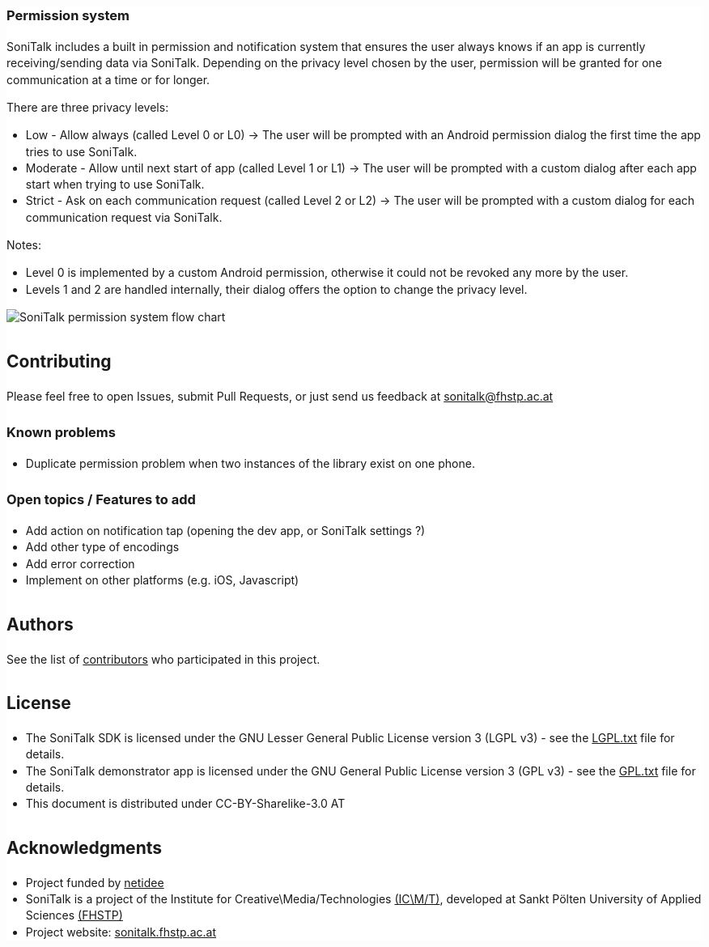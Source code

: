 ### Permission system
SoniTalk includes a built in permission and notification system that ensures the user always knows if an app is currently receiving/sending data via SoniTalk. Depending on the privacy level chosen by the user, permission will be granted for one communication at a time or for longer.

There are three privacy levels:
* Low - Allow always (called Level 0 or L0)
→ The user will be prompted with an Android permission dialog the first time the app tries to use SoniTalk.
* Moderate - Allow until next start of app (called Level 1 or L1)
→ The user will be prompted with a custom dialog after each app start when trying to use SoniTalk.
* Strict - Ask on each communication request (called Level 2 or L2)
→ The user will be prompted with a custom dialog for each communication request via SoniTalk.

Notes:
* Level 0 is implemented by a custom Android permission, otherwise it could not be revoked any more by the user.
* Levels 1 and 2 are handled internally, their dialog offers the option to change the privacy level.

![SoniTalk permission system flow chart](https://sonitalk.fhstp.ac.at/wp-content/uploads/documentation/SoniTalk_Permission_System.PNG)


## Contributing
Please feel free to open Issues, submit Pull Requests, or just send us feedback at sonitalk@fhstp.ac.at

### Known problems
* Duplicate permission problem when two instances of the library exist on one phone.

### Open topics / Features to add
* Add action on notification tap (opening the dev app, or SoniTalk settings ?)
* Add other type of encodings
* Add error correction
* Implement on other platforms (e.g. iOS, Javascript)

## Authors
See the list of [contributors](https://sonitalk.fhstp.ac.at/#team) who participated in this project.

## License
* The SoniTalk SDK is licensed under the GNU Lesser General Public License version 3 (LGPL v3) - see the [LGPL.txt](lgpl.txt) file for details.
* The SoniTalk demonstrator app is licensed under the GNU General Public License version 3 (GPL v3) - see the [GPL.txt](gpl.txt) file for details.
* This document is distributed under CC-BY-Sharelike-3.0 AT

## Acknowledgments
* Project funded by [netidee](https://www.netidee.at/)
* SoniTalk is a project of the Institute for Creative\Media/Technologies [(IC\M/T)](https://icmt.fhstp.ac.at), developed at Sankt Pölten University of Applied Sciences [(FHSTP)](https://www.fhstp.ac.at/en)
* Project website: [sonitalk.fhstp.ac.at](https://sonitalk.fhstp.ac.at/)
